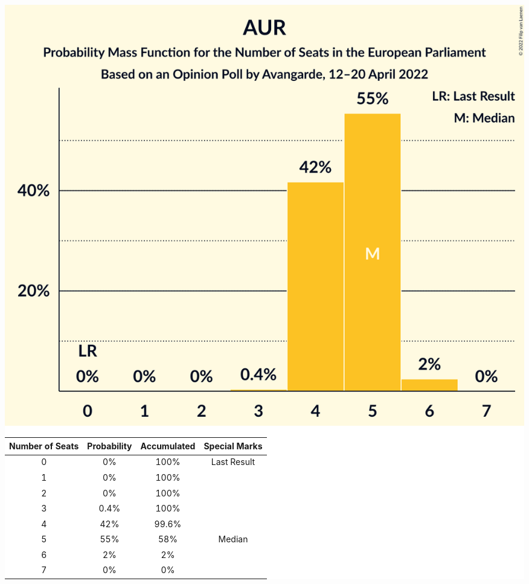 ![Graph with seats probability mass function not yet produced](2022-04-20-Avangarde-coalitions-seats-pmf-aur.png "Seats Probability Mass Function")

| Number of Seats | Probability | Accumulated | Special Marks |
|:---------------:|:-----------:|:-----------:|:-------------:|
| 0 | 0% | 100% | Last Result |
| 1 | 0% | 100% |  |
| 2 | 0% | 100% |  |
| 3 | 0.4% | 100% |  |
| 4 | 42% | 99.6% |  |
| 5 | 55% | 58% | Median |
| 6 | 2% | 2% |  |
| 7 | 0% | 0% |  |
